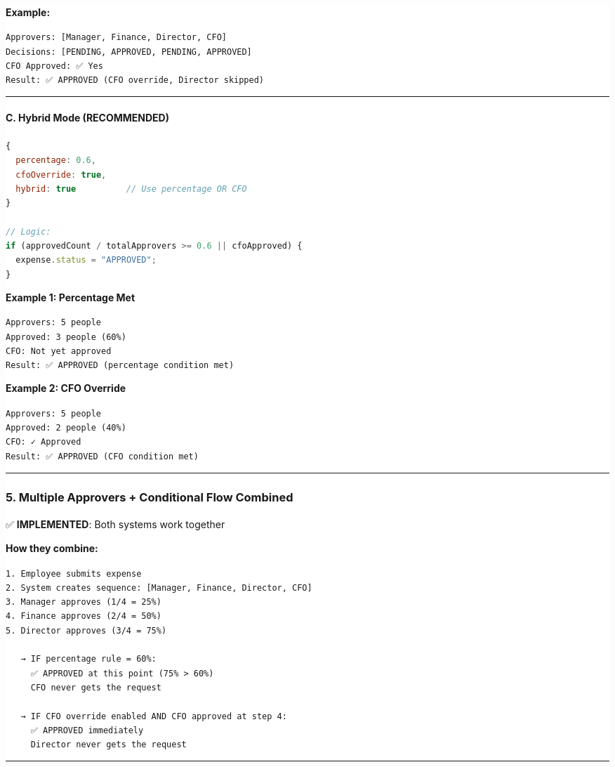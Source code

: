 **Example:**
```
Approvers: [Manager, Finance, Director, CFO]
Decisions: [PENDING, APPROVED, PENDING, APPROVED]
CFO Approved: ✅ Yes
Result: ✅ APPROVED (CFO override, Director skipped)
```

---

#### **C. Hybrid Mode (RECOMMENDED)**
```javascript
{
  percentage: 0.6,
  cfoOverride: true,
  hybrid: true          // Use percentage OR CFO
}

// Logic:
if (approvedCount / totalApprovers >= 0.6 || cfoApproved) {
  expense.status = "APPROVED";
}
```

**Example 1: Percentage Met**
```
Approvers: 5 people
Approved: 3 people (60%)
CFO: Not yet approved
Result: ✅ APPROVED (percentage condition met)
```

**Example 2: CFO Override**
```
Approvers: 5 people
Approved: 2 people (40%)
CFO: ✓ Approved
Result: ✅ APPROVED (CFO condition met)
```

---

### **5. Multiple Approvers + Conditional Flow Combined**

✅ **IMPLEMENTED**: Both systems work together

**How they combine:**

```
1. Employee submits expense
2. System creates sequence: [Manager, Finance, Director, CFO]
3. Manager approves (1/4 = 25%)
4. Finance approves (2/4 = 50%)
5. Director approves (3/4 = 75%)
   
   → IF percentage rule = 60%:
     ✅ APPROVED at this point (75% > 60%)
     CFO never gets the request
   
   → IF CFO override enabled AND CFO approved at step 4:
     ✅ APPROVED immediately
     Director never gets the request
```

---